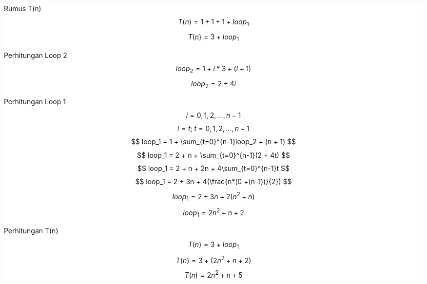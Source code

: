 Rumus T(n)
$$
T(n) = 1 + 1 + 1 + loop_1
$$
$$
T(n) = 3 + loop_1
$$

Perhitungan Loop 2
$$
loop_2 = 1 + i * 3 + (i + 1)
$$
$$
loop_2 = 2 + 4i
$$

Perhitungan Loop 1
$$
i = 0, 1, 2, ..., n-1
$$
$$
i = t; \; t = 0, 1, 2, ..., n-1
$$
$$
loop_1 = 1 + \sum_{t=0}^{n-1}loop_2 + (n + 1)
$$
$$
loop_1 = 2 + n + \sum_{t=0}^{n-1}(2 + 4t)
$$
$$
loop_1 = 2 + n + 2n + 4\sum_{t=0}^{n-1}t
$$
$$
loop_1 = 2 + 3n + 4(\frac{n*(0 +(n-1))}{2})
$$
$$
loop_1 = 2 + 3n + 2(n^2 - n)
$$
$$
loop_1 = 2n^2 + n + 2
$$

Perhitungan T(n)
$$
T(n) = 3 + loop_1
$$
$$
T(n) = 3 + (2n^2 + n + 2)
$$
$$
T(n) = 2n^2 + n + 5
$$
